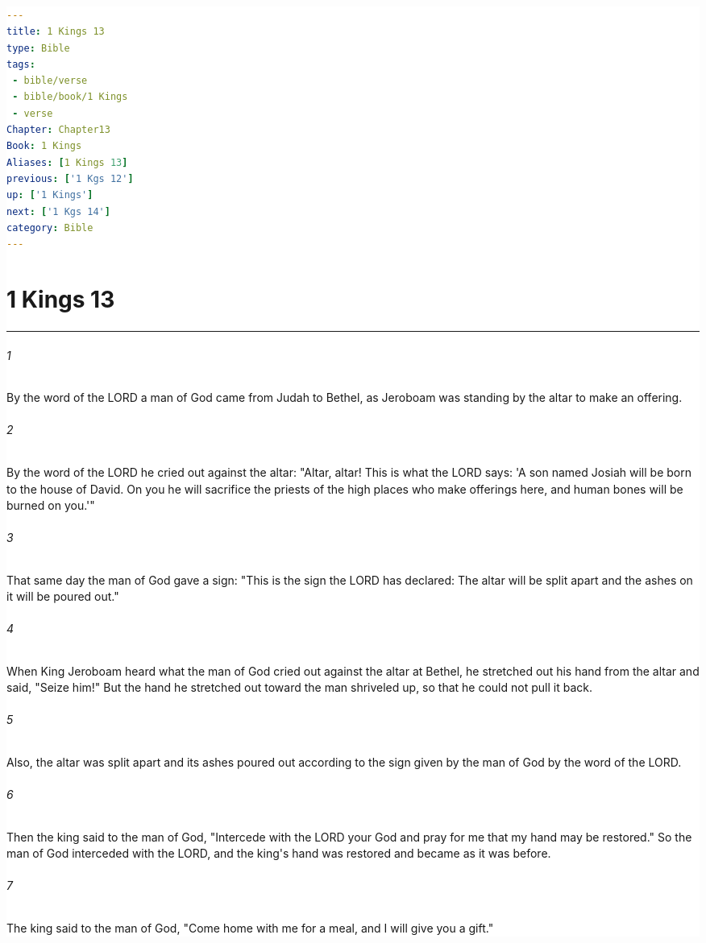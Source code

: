 ```yaml
---
title: 1 Kings 13
type: Bible
tags:
 - bible/verse
 - bible/book/1 Kings
 - verse
Chapter: Chapter13
Book: 1 Kings
Aliases: [1 Kings 13]
previous: ['1 Kgs 12']
up: ['1 Kings']
next: ['1 Kgs 14']
category: Bible
---
```

# 1 Kings 13

***


###### 1 
By the word of the LORD a man of God came from Judah to Bethel, as Jeroboam was standing by the altar to make an offering. 

###### 2 
By the word of the LORD he cried out against the altar: "Altar, altar! This is what the LORD says: 'A son named Josiah will be born to the house of David. On you he will sacrifice the priests of the high places who make offerings here, and human bones will be burned on you.'" 

###### 3 
That same day the man of God gave a sign: "This is the sign the LORD has declared: The altar will be split apart and the ashes on it will be poured out." 

###### 4 
When King Jeroboam heard what the man of God cried out against the altar at Bethel, he stretched out his hand from the altar and said, "Seize him!" But the hand he stretched out toward the man shriveled up, so that he could not pull it back. 

###### 5 
Also, the altar was split apart and its ashes poured out according to the sign given by the man of God by the word of the LORD. 

###### 6 
Then the king said to the man of God, "Intercede with the LORD your God and pray for me that my hand may be restored." So the man of God interceded with the LORD, and the king's hand was restored and became as it was before. 

###### 7 
The king said to the man of God, "Come home with me for a meal, and I will give you a gift." 
